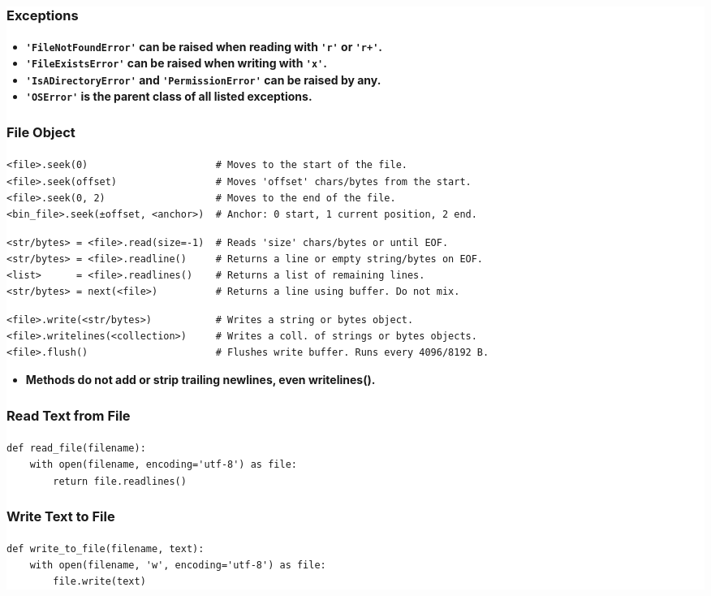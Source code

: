   
### [](#exceptions-1)Exceptions

*   **`'FileNotFoundError'` can be raised when reading with `'r'` or `'r+'`.**
*   **`'FileExistsError'` can be raised when writing with `'x'`.**
*   **`'IsADirectoryError'` and `'PermissionError'` can be raised by any.**
*   **`'OSError'` is the parent class of all listed exceptions.**
  
  
### [](#file-object)File Object

```
<file>.seek(0)                      # Moves to the start of the file.
<file>.seek(offset)                 # Moves 'offset' chars/bytes from the start.
<file>.seek(0, 2)                   # Moves to the end of the file.
<bin_file>.seek(±offset, <anchor>)  # Anchor: 0 start, 1 current position, 2 end.

```

```
<str/bytes> = <file>.read(size=-1)  # Reads 'size' chars/bytes or until EOF.
<str/bytes> = <file>.readline()     # Returns a line or empty string/bytes on EOF.
<list>      = <file>.readlines()    # Returns a list of remaining lines.
<str/bytes> = next(<file>)          # Returns a line using buffer. Do not mix.

```

```
<file>.write(<str/bytes>)           # Writes a string or bytes object.
<file>.writelines(<collection>)     # Writes a coll. of strings or bytes objects.
<file>.flush()                      # Flushes write buffer. Runs every 4096/8192 B.

```

*   **Methods do not add or strip trailing newlines, even writelines().**
  
  
### [](#read-text-from-file)Read Text from File

```
def read_file(filename):
    with open(filename, encoding='utf-8') as file:
        return file.readlines()

```
  
  
### [](#write-text-to-file)Write Text to File

```
def write_to_file(filename, text):
    with open(filename, 'w', encoding='utf-8') as file:
        file.write(text)

```
  
  